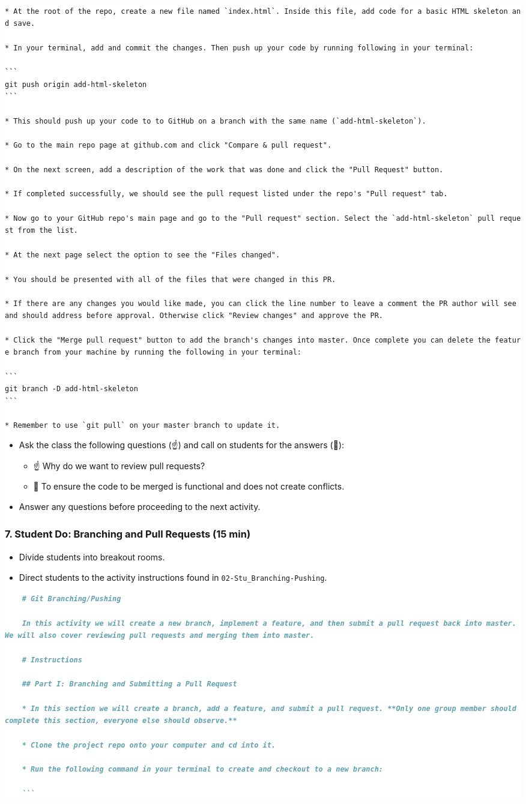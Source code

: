     * At the root of the repo, create a new file named `index.html`. Inside this file, add code for a basic HTML skeleton and save.

    * In your terminal, add and commit the changes. Then push up your code by running following in your terminal:

    ```
    git push origin add-html-skeleton
    ```

    * This should push up your code to to GitHub on a branch with the same name (`add-html-skeleton`).

    * Go to the main repo page at github.com and click "Compare & pull request".

    * On the next screen, add a description of the work that was done and click the "Pull Request" button.

    * If completed successfully, we should see the pull request listed under the repo's "Pull request" tab.

    * Now go to your GitHub repo's main page and go to the "Pull request" section. Select the `add-html-skeleton` pull request from the list.

    * At the next page select the option to see the "Files changed".

    * You should be presented with all of the files that were changed in this PR.

    * If there are any changes you would like made, you can click the line number to leave a comment the PR author will see and should address before approval. Otherwise click "Review changes" and approve the PR. 

    * Click the "Merge pull request" button to add the branch's changes into master. Once complete you can delete the feature branch from your machine by running the following in your terminal:

    ```
    git branch -D add-html-skeleton
    ```

    * Remember to use `git pull` on your master branch to update it.

* Ask the class the following questions (☝️) and call on students for the answers (🙋):

    * ☝️ Why do we want to review pull requests? 

    * 🙋 To ensure the code to be merged is functional and does not create conflicts.

* Answer any questions before proceeding to the next activity.


### 7. Student Do: Branching and Pull Requests (15 min) 

* Divide students into breakout rooms.

* Direct students to the activity instructions found in `02-Stu_Branching-Pushing`.

```md
    # Git Branching/Pushing

    In this activity we will create a new branch, implement a feature, and then submit a pull request back into master. We will also cover reviewing pull requests and merging them into master.

    # Instructions

    ## Part I: Branching and Submitting a Pull Request

    * In this section we will create a branch, add a feature, and submit a pull request. **Only one group member should complete this section, everyone else should observe.**

    * Clone the project repo onto your computer and cd into it.

    * Run the following command in your terminal to create and checkout to a new branch:

    ```
```
